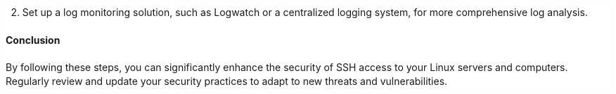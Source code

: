 2. Set up a log monitoring solution, such as Logwatch or a centralized logging system, for more comprehensive log analysis.

#### Conclusion
By following these steps, you can significantly enhance the security of SSH access to your Linux servers and computers. Regularly review and update your security practices to adapt to new threats and vulnerabilities.

